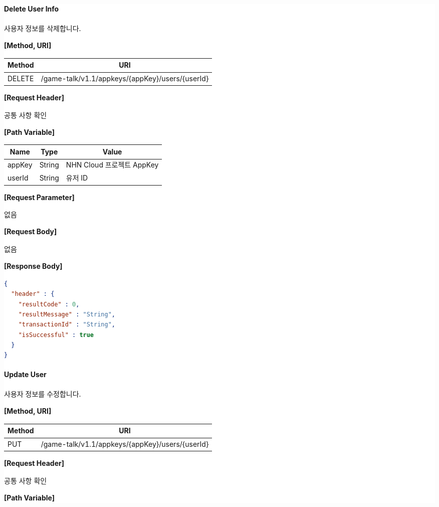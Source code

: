 #### Delete User Info

사용자 정보를 삭제합니다.

**[Method, URI]**

| Method | URI |
| --- | --- |
| DELETE | /game-talk/v1.1/appkeys/{appKey}/users/{userId} |

**[Request Header]**

공통 사항 확인

**[Path Variable]**

| Name | Type | Value |
| --- | --- | --- |
| appKey | String | NHN Cloud 프로젝트 AppKey |
| userId | String | 유저 ID |

**[Request Parameter]**

없음

**[Request Body]**

없음

**[Response Body]**

```json
{
  "header" : {
    "resultCode" : 0,
    "resultMessage" : "String",
    "transactionId" : "String",
    "isSuccessful" : true
  }
}
```

#### Update User

사용자 정보를 수정합니다.

**[Method, URI]**

| Method | URI |
| --- | --- |
| PUT | /game-talk/v1.1/appkeys/{appKey}/users/{userId} |

**[Request Header]**

공통 사항 확인

**[Path Variable]**
